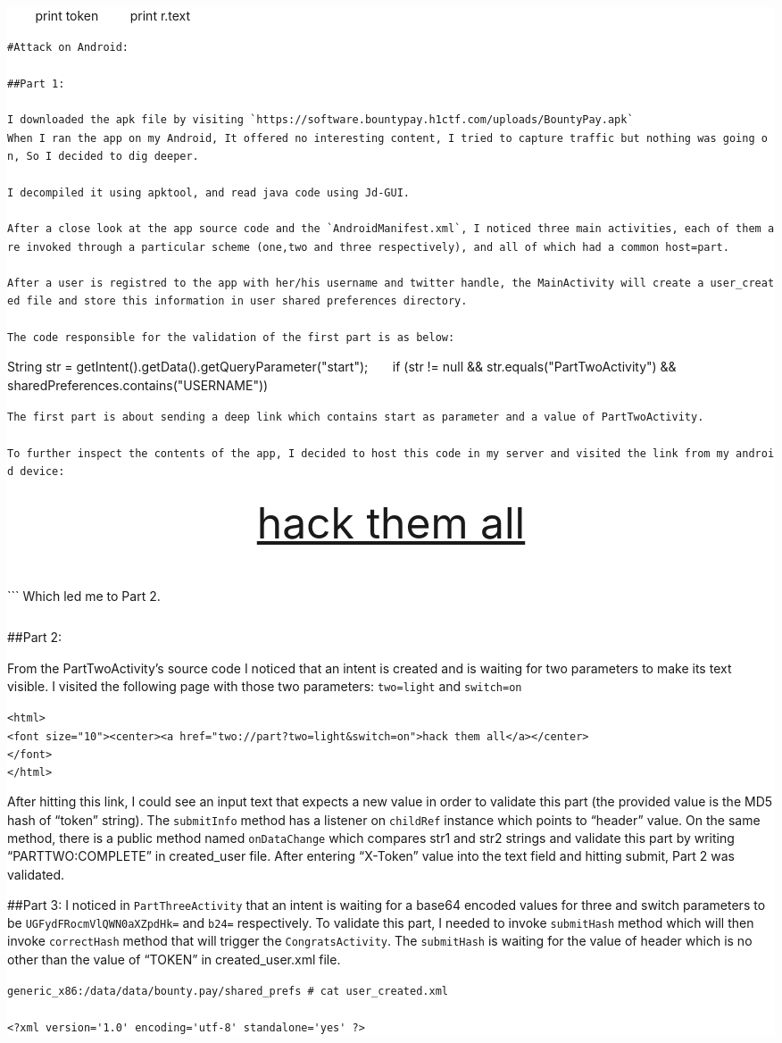         print token
        print r.text
```
#Attack on Android:

##Part 1:

I downloaded the apk file by visiting `https://software.bountypay.h1ctf.com/uploads/BountyPay.apk`
When I ran the app on my Android, It offered no interesting content, I tried to capture traffic but nothing was going on, So I decided to dig deeper.

I decompiled it using apktool, and read java code using Jd-GUI.

After a close look at the app source code and the `AndroidManifest.xml`, I noticed three main activities, each of them are invoked through a particular scheme (one,two and three respectively), and all of which had a common host=part. 

After a user is registred to the app with her/his username and twitter handle, the MainActivity will create a user_created file and store this information in user shared preferences directory.

The code responsible for the validation of the first part is as below:
```
String str = getIntent().getData().getQueryParameter("start");
      if (str != null && str.equals("PartTwoActivity") && sharedPreferences.contains("USERNAME")) 
```
The first part is about sending a deep link which contains start as parameter and a value of PartTwoActivity.

To further inspect the contents of the app, I decided to host this code in my server and visited the link from my android device:
```
<html>
<font size="10"><center><a href="one://part?start=PartTwoActivity">hack them all</a></center>
</font>
</html>
```
Which led me to Part 2.

##Part 2:

From the PartTwoActivity’s source code I noticed that an intent is created and is waiting for two parameters to make its text visible. I visited the following page with those two parameters: `two=light` and `switch=on` 
```
<html>
<font size="10"><center><a href="two://part?two=light&switch=on">hack them all</a></center>
</font>
</html>
```
After hitting this link, I could see an input text that expects a new value in order to validate this part (the provided value is the MD5 hash of “token” string). The `submitInfo` method has a listener on `childRef` instance which points to “header” value. On the same method, there is a public method named `onDataChange` which compares str1 and str2 strings and validate this part by writing “PARTTWO:COMPLETE” in created_user file. After entering “X-Token” value into the text field and hitting submit, Part 2 was validated.

##Part 3:
I noticed in `PartThreeActivity` that an intent is waiting for a base64 encoded values for three and switch parameters to be `UGFydFRocmVlQWN0aXZpdHk=` and `b24=` respectively. To validate this part, I needed to invoke `submitHash` method which will then invoke `correctHash` method that will trigger the `CongratsActivity`. The `submitHash` is waiting for the value of header which is no other than the value of “TOKEN” in created_user.xml file.
```
generic_x86:/data/data/bounty.pay/shared_prefs # cat user_created.xml                                                                                               
<?xml version='1.0' encoding='utf-8' standalone='yes' ?>